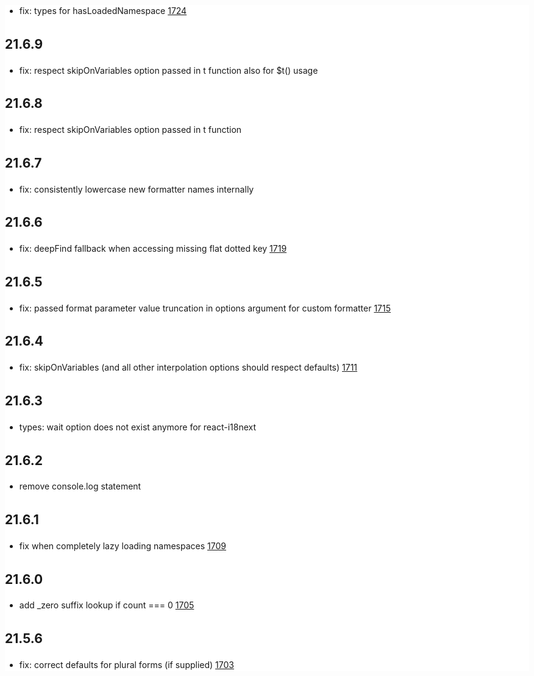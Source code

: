 - fix: types for hasLoadedNamespace [1724](https://github.com/i18next/i18next/pull/1724)

## 21.6.9

- fix: respect skipOnVariables option passed in t function also for $t() usage

## 21.6.8

- fix: respect skipOnVariables option passed in t function

## 21.6.7

- fix: consistently lowercase new formatter names internally

## 21.6.6

- fix: deepFind fallback when accessing missing flat dotted key [1719](https://github.com/i18next/i18next/issues/1719)

## 21.6.5

- fix: passed format parameter value truncation in options argument for custom formatter [1715](https://github.com/i18next/i18next/issues/1715)

## 21.6.4

- fix: skipOnVariables (and all other interpolation options should respect defaults) [1711](https://github.com/i18next/i18next/issues/1711)

## 21.6.3

- types: wait option does not exist anymore for react-i18next

## 21.6.2

- remove console.log statement

## 21.6.1

- fix when completely lazy loading namespaces [1709](https://github.com/i18next/i18next/issues/1709)

## 21.6.0

- add \_zero suffix lookup if count === 0 [1705](https://github.com/i18next/i18next/pull/1705)

## 21.5.6

- fix: correct defaults for plural forms (if supplied) [1703](https://github.com/i18next/i18next/issues/1703)
